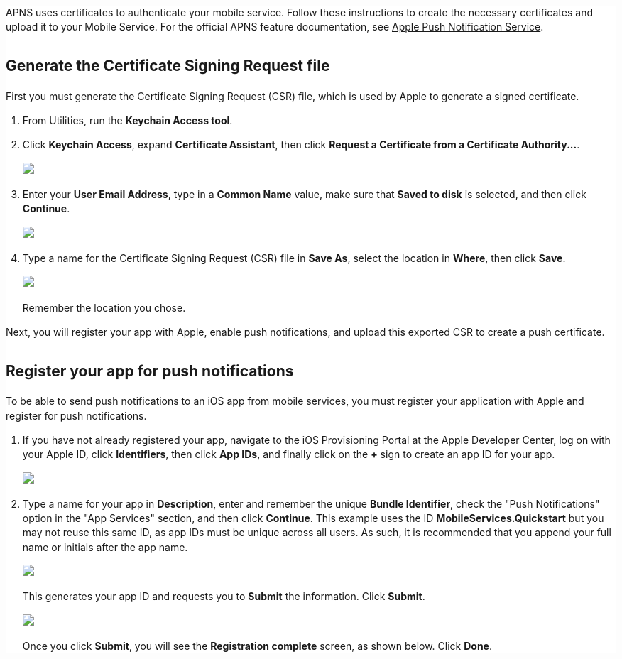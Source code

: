 APNS uses certificates to authenticate your mobile service. Follow these instructions to create the necessary certificates and upload it to your Mobile Service. For the official APNS feature documentation, see [Apple Push Notification Service].

## <a name="certificates"></a>Generate the Certificate Signing Request file
First you must generate the Certificate Signing Request (CSR) file, which is used by Apple to generate a signed certificate.

1. From Utilities, run the **Keychain Access tool**.
2. Click **Keychain Access**, expand **Certificate Assistant**, then click **Request a Certificate from a Certificate Authority...**.
   
    ![][5]
3. Enter your **User Email Address**, type in a **Common Name** value, make sure that **Saved to disk** is selected, and then click **Continue**.
   
    ![][6]
4. Type a name for the Certificate Signing Request (CSR) file in **Save As**, select the location in **Where**, then click **Save**.
   
    ![][7]
   
    Remember the location you chose.

Next, you will register your app with Apple, enable push notifications, and upload this exported CSR to create a push certificate.

## <a name="register"></a>Register your app for push notifications
To be able to send push notifications to an iOS app from mobile services, you must register your application with Apple and register for push notifications.

1. If you have not already registered your app, navigate to the <a href="http://go.microsoft.com/fwlink/p/?LinkId=272456" target="_blank">iOS Provisioning Portal</a> at the Apple Developer Center, log on with your Apple ID, click **Identifiers**, then click **App IDs**, and finally click on the **+** sign to create an app ID for your app.
   
    ![][102]
2. Type a name for your app in **Description**, enter and remember the unique **Bundle Identifier**, check the "Push Notifications" option in the "App Services" section, and then click **Continue**. This example uses the ID **MobileServices.Quickstart** but you may not reuse this same ID, as app IDs must be unique across all users. As such, it is recommended that you append your full name or initials after the app name.
   
    ![][103]
   
    This generates your app ID and requests you to **Submit** the information. Click **Submit**.
   
    ![][104]
   
    Once you click **Submit**, you will see the **Registration complete** screen, as shown below. Click **Done**.
   

[Generate the certificate signing request]: #certificates
[Register your app and enable push notifications]: #register
[Create a provisioning profile for the app]: #profile
[Configure Mobile Services]: #configure-mobileServices
[Configure the Xamarin.iOS App]: #configure-app
[Update scripts to send push notifications]: #update-scripts
[Add push notifications to the app]: #add-push
[Insert data to receive notifications]: #test
[5]: ./media/partner-xamarin-mobile-services-ios-get-started-push/mobile-services-ios-push-step5.png
[6]: ./media/partner-xamarin-mobile-services-ios-get-started-push/mobile-services-ios-push-step6.png
[7]: ./media/partner-xamarin-mobile-services-ios-get-started-push/mobile-services-ios-push-step7.png
[9]: ./media/partner-xamarin-mobile-services-ios-get-started-push/mobile-services-ios-push-step9.png
[10]: ./media/partner-xamarin-mobile-services-ios-get-started-push/mobile-services-ios-push-step10.png
[17]: ./media/partner-xamarin-mobile-services-ios-get-started-push/mobile-services-ios-push-step17.png
[18]: ./media/partner-xamarin-mobile-services-ios-get-started-push/mobile-services-selection.png
[19]: ./media/partner-xamarin-mobile-services-ios-get-started-push/mobile-push-tab-ios.png
[20]: ./media/partner-xamarin-mobile-services-ios-get-started-push/mobile-push-tab-ios-upload.png
[21]: ./media/partner-xamarin-mobile-services-ios-get-started-push/mobile-portal-data-tables.png
[22]: ./media/partner-xamarin-mobile-services-ios-get-started-push/mobile-insert-script-push2.png
[23]: ./media/partner-xamarin-mobile-services-ios-get-started-push/mobile-quickstart-push1-ios.png
[24]: ./media/partner-xamarin-mobile-services-ios-get-started-push/mobile-quickstart-push2-ios.png
[25]: ./media/partner-xamarin-mobile-services-ios-get-started-push/mobile-quickstart-push3-ios.png
[26]: ./media/partner-xamarin-mobile-services-ios-get-started-push/mobile-quickstart-push4-ios.png
[28]: ./media/partner-xamarin-mobile-services-ios-get-started-push/mobile-services-ios-push-step18.png
[101]: ./media/partner-xamarin-mobile-services-ios-get-started-push/mobile-services-ios-push-01.png
[102]: ./media/partner-xamarin-mobile-services-ios-get-started-push/mobile-services-ios-push-02.png
[103]: ./media/partner-xamarin-mobile-services-ios-get-started-push/mobile-services-ios-push-03.png
[104]: ./media/partner-xamarin-mobile-services-ios-get-started-push/mobile-services-ios-push-04.png
[105]: ./media/partner-xamarin-mobile-services-ios-get-started-push/mobile-services-ios-push-05.png
[106]: ./media/partner-xamarin-mobile-services-ios-get-started-push/mobile-services-ios-push-06.png
[107]: ./media/partner-xamarin-mobile-services-ios-get-started-push/mobile-services-ios-push-07.png
[108]: ./media/partner-xamarin-mobile-services-ios-get-started-push/mobile-services-ios-push-08.png
[110]: ./media/partner-xamarin-mobile-services-ios-get-started-push/mobile-services-ios-push-10.png
[111]: ./media/partner-xamarin-mobile-services-ios-get-started-push/mobile-services-ios-push-11.png
[112]: ./media/partner-xamarin-mobile-services-ios-get-started-push/mobile-services-ios-push-12.png
[113]: ./media/partner-xamarin-mobile-services-ios-get-started-push/mobile-services-ios-push-13.png
[114]: ./media/partner-xamarin-mobile-services-ios-get-started-push/mobile-services-ios-push-14.png
[115]: ./media/partner-xamarin-mobile-services-ios-get-started-push/mobile-services-ios-push-15.png
[116]: ./media/partner-xamarin-mobile-services-ios-get-started-push/mobile-services-ios-push-16.png
[117]: ./media/partner-xamarin-mobile-services-ios-get-started-push/mobile-services-ios-push-17.png
[Install Xcode]: https://go.microsoft.com/fwLink/p/?LinkID=266532
[iOS Provisioning Portal]: http://go.microsoft.com/fwlink/p/?LinkId=272456
[Mobile Services iOS SDK]: https://go.microsoft.com/fwLink/p/?LinkID=266533
[Apple Push Notification Service]: http://go.microsoft.com/fwlink/p/?LinkId=272584
[Get started with Mobile Services]: mobile-services-ios-get-started.md
[Xamarin Device Provisioning]: http://developer.xamarin.com/guides/ios/getting_started/installation/device_provisioning/
[Azure classic portal]: https://manage.windowsazure.com/
[apns object]: http://go.microsoft.com/fwlink/p/?LinkId=272333
[Azure Mobile Services Component]: http://components.xamarin.com/view/azure-mobile-services/
[completed example project]: http://go.microsoft.com/fwlink/p/?LinkId=331303
[Xamarin Studio]: http://xamarin.com/download